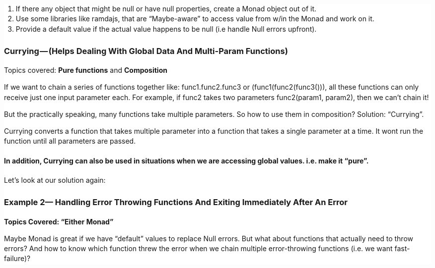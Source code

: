 1.  If there any object that might be null or have null properties, create a Monad object out of it.
2.  Use some libraries like ramdajs, that are “Maybe-aware” to access value from w/in the Monad and work on it.
3.  Provide a default value if the actual value happens to be null (i.e handle Null errors upfront).





<iframe width="700" height="250" src="/media/dc56ac7291460a703a09ddb56fc710a7?postId=87c2b0dbc276" data-media-id="dc56ac7291460a703a09ddb56fc710a7" data-thumbnail="https://i.embed.ly/1/image?url=https%3A%2F%2Favatars0.githubusercontent.com%2Fu%2F626337%3Fv%3D3%26s%3D400&amp;key=4fce0568f2ce49e8b54624ef71a8a5bd" allowfullscreen="" frameborder="0"></iframe>





### Currying — (Helps Dealing With Global Data And Multi-Param Functions)

Topics covered: **Pure functions** and **Composition**

If we want to chain a series of functions together like: func1.func2.func3 or (func1(func2(func3())), all these functions can only receive just one input parameter each. For example, if func2 takes two parameters func2(param1, param2), then we can’t chain it!

But the practically speaking, many functions take multiple parameters. So how to use them in composition? Solution: “Currying”.

Currying converts a function that takes multiple parameter into a function that takes a single parameter at a time. It wont run the function until all parameters are passed.

#### In addition, Currying can also be used in situations when we are accessing global values. i.e. make it “pure”.

Let’s look at our solution again:





<iframe width="700" height="250" src="/media/c7f6a3e9260e5141580d565d4e21e14d?postId=87c2b0dbc276" data-media-id="c7f6a3e9260e5141580d565d4e21e14d" data-thumbnail="https://i.embed.ly/1/image?url=https%3A%2F%2Favatars0.githubusercontent.com%2Fu%2F626337%3Fv%3D3%26s%3D400&amp;key=4fce0568f2ce49e8b54624ef71a8a5bd" allowfullscreen="" frameborder="0"></iframe>





### Example 2— Handling Error Throwing Functions And Exiting Immediately After An Error

**Topics Covered: “Either Monad”**

Maybe Monad is great if we have “default” values to replace Null errors. But what about functions that actually need to throw errors? And how to know which function threw the error when we chain multiple error-throwing functions (i.e. we want fast-failure)?
